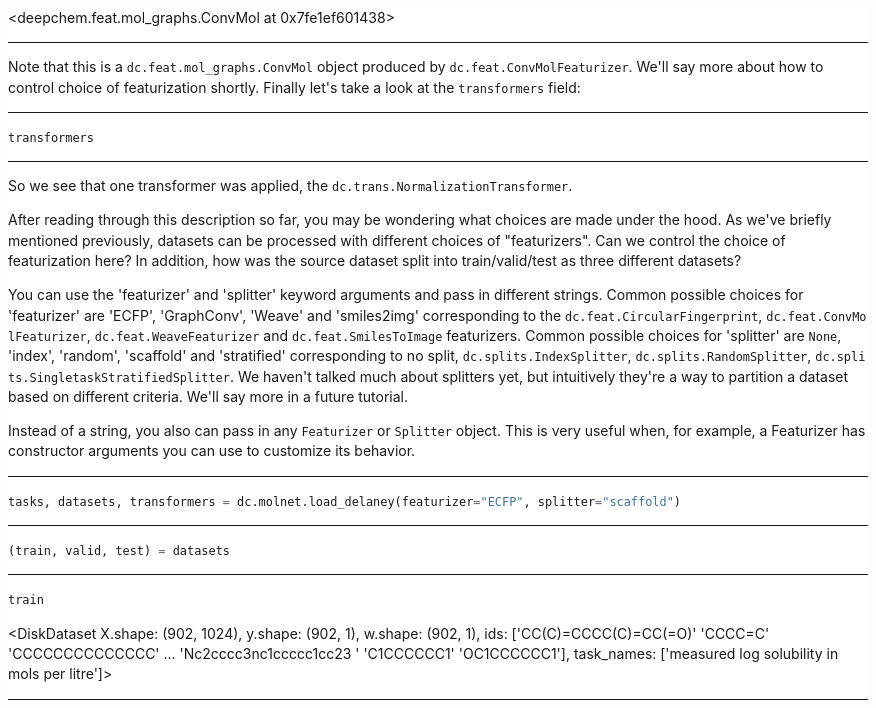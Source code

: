 
<deepchem.feat.mol_graphs.ConvMol at 0x7fe1ef601438>

---

Note that this is a `dc.feat.mol_graphs.ConvMol` object produced by `dc.feat.ConvMolFeaturizer`. We'll say more about how to control choice of featurization shortly. Finally let's take a look at the `transformers` field:

---

```python
transformers
```

---

So we see that one transformer was applied, the `dc.trans.NormalizationTransformer`.

After reading through this description so far, you may be wondering what choices are made under the hood. As we've briefly mentioned previously, datasets can be processed with different choices of "featurizers". Can we control the choice of featurization here? In addition, how was the source dataset split into train/valid/test as three different datasets?

You can use the 'featurizer' and 'splitter' keyword arguments and pass in different strings. Common possible choices for 'featurizer' are 'ECFP', 'GraphConv', 'Weave' and 'smiles2img' corresponding to the `dc.feat.CircularFingerprint`, `dc.feat.ConvMolFeaturizer`, `dc.feat.WeaveFeaturizer` and `dc.feat.SmilesToImage` featurizers. Common possible choices for 'splitter' are `None`, 'index', 'random', 'scaffold' and 'stratified' corresponding to no split, `dc.splits.IndexSplitter`, `dc.splits.RandomSplitter`, `dc.splits.SingletaskStratifiedSplitter`. We haven't talked much about splitters yet, but intuitively they're a way to partition a dataset based on different criteria. We'll say more in a future tutorial.

Instead of a string, you also can pass in any `Featurizer` or `Splitter` object.  This is very useful when, for example, a Featurizer has constructor arguments you can use to customize its behavior.

---

```python
tasks, datasets, transformers = dc.molnet.load_delaney(featurizer="ECFP", splitter="scaffold")
```

---

```python
(train, valid, test) = datasets
```

---

```python
train
```

<DiskDataset X.shape: (902, 1024), y.shape: (902, 1), w.shape: (902, 1), ids: ['CC(C)=CCCC(C)=CC(=O)' 'CCCC=C' 'CCCCCCCCCCCCCC' ...
 'Nc2cccc3nc1ccccc1cc23 ' 'C1CCCCCC1' 'OC1CCCCCC1'], task_names: ['measured log solubility in mols per litre']>

---
